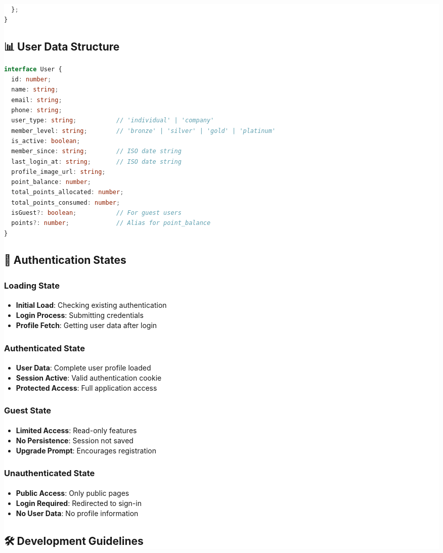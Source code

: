 ```typescript
  };
}
```

## 📊 User Data Structure

```typescript
interface User {
  id: number;
  name: string;
  email: string;
  phone: string;
  user_type: string;           // 'individual' | 'company'
  member_level: string;        // 'bronze' | 'silver' | 'gold' | 'platinum'
  is_active: boolean;
  member_since: string;        // ISO date string
  last_login_at: string;       // ISO date string
  profile_image_url: string;
  point_balance: number;
  total_points_allocated: number;
  total_points_consumed: number;
  isGuest?: boolean;           // For guest users
  points?: number;             // Alias for point_balance
}
```

## 🔄 Authentication States

### Loading State
- **Initial Load**: Checking existing authentication
- **Login Process**: Submitting credentials
- **Profile Fetch**: Getting user data after login

### Authenticated State
- **User Data**: Complete user profile loaded
- **Session Active**: Valid authentication cookie
- **Protected Access**: Full application access

### Guest State
- **Limited Access**: Read-only features
- **No Persistence**: Session not saved
- **Upgrade Prompt**: Encourages registration

### Unauthenticated State
- **Public Access**: Only public pages
- **Login Required**: Redirected to sign-in
- **No User Data**: No profile information

## 🛠️ Development Guidelines
